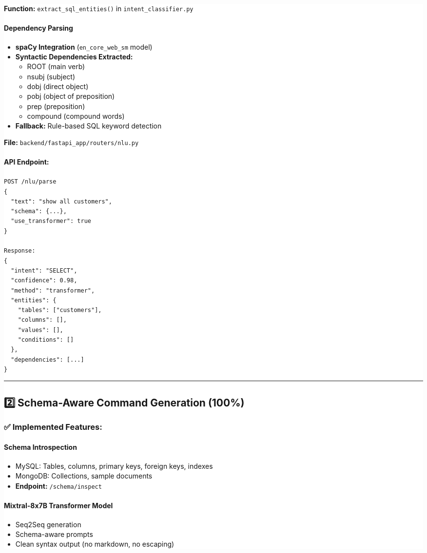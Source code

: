 **Function:** `extract_sql_entities()` in `intent_classifier.py`

#### **Dependency Parsing**
- **spaCy Integration** (`en_core_web_sm` model)
- **Syntactic Dependencies Extracted:**
  - ROOT (main verb)
  - nsubj (subject)
  - dobj (direct object)
  - pobj (object of preposition)
  - prep (preposition)
  - compound (compound words)
- **Fallback:** Rule-based SQL keyword detection

**File:** `backend/fastapi_app/routers/nlu.py`

#### **API Endpoint:**
```http
POST /nlu/parse
{
  "text": "show all customers",
  "schema": {...},
  "use_transformer": true
}

Response:
{
  "intent": "SELECT",
  "confidence": 0.98,
  "method": "transformer",
  "entities": {
    "tables": ["customers"],
    "columns": [],
    "values": [],
    "conditions": []
  },
  "dependencies": [...]
}
```

---

## 2️⃣ Schema-Aware Command Generation (100%)

### ✅ Implemented Features:

#### **Schema Introspection**
- MySQL: Tables, columns, primary keys, foreign keys, indexes
- MongoDB: Collections, sample documents
- **Endpoint:** `/schema/inspect`

#### **Mixtral-8x7B Transformer Model**
- Seq2Seq generation
- Schema-aware prompts
- Clean syntax output (no markdown, no escaping)

